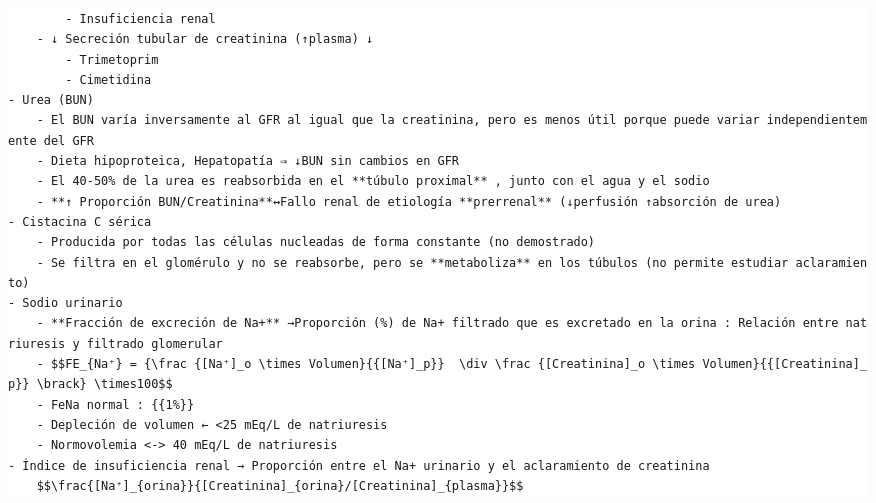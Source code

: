 			- Insuficiencia renal
		- ↓ Secreción tubular de creatinina (↑plasma) ↓
			- Trimetoprim
			- Cimetidina
	- Urea (BUN)
		- El BUN varía inversamente al GFR al igual que la creatinina, pero es menos útil porque puede variar independientemente del GFR
		- Dieta hipoproteica, Hepatopatía ⇒ ↓BUN sin cambios en GFR
		- El 40-50% de la urea es reabsorbida en el **túbulo proximal** , junto con el agua y el sodio
		- **↑ Proporción BUN/Creatinina**↔Fallo renal de etiología **prerrenal** (↓perfusión ↑absorción de urea)
	- Cistacina C sérica
		- Producida por todas las células nucleadas de forma constante (no demostrado)
		- Se filtra en el glomérulo y no se reabsorbe, pero se **metaboliza** en los túbulos (no permite estudiar aclaramiento)
	- Sodio urinario
		- **Fracción de excreción de Na+** →Proporción (%) de Na+ filtrado que es excretado en la orina : Relación entre natriuresis y filtrado glomerular
		- $$FE_{Na⁺} = {\frac {[Na⁺]_o \times Volumen}{{[Na⁺]_p}}  \div \frac {[Creatinina]_o \times Volumen}{{[Creatinina]_p}} \brack} \times100$$
		- FeNa normal : {{1%}}
		- Depleción de volumen ← <25 mEq/L de natriuresis
		- Normovolemia <-> 40 mEq/L de natriuresis
	- Índice de insuficiencia renal → Proporción entre el Na+ urinario y el aclaramiento de creatinina
		$$\frac{[Na⁺]_{orina}}{[Creatinina]_{orina}/[Creatinina]_{plasma}}$$